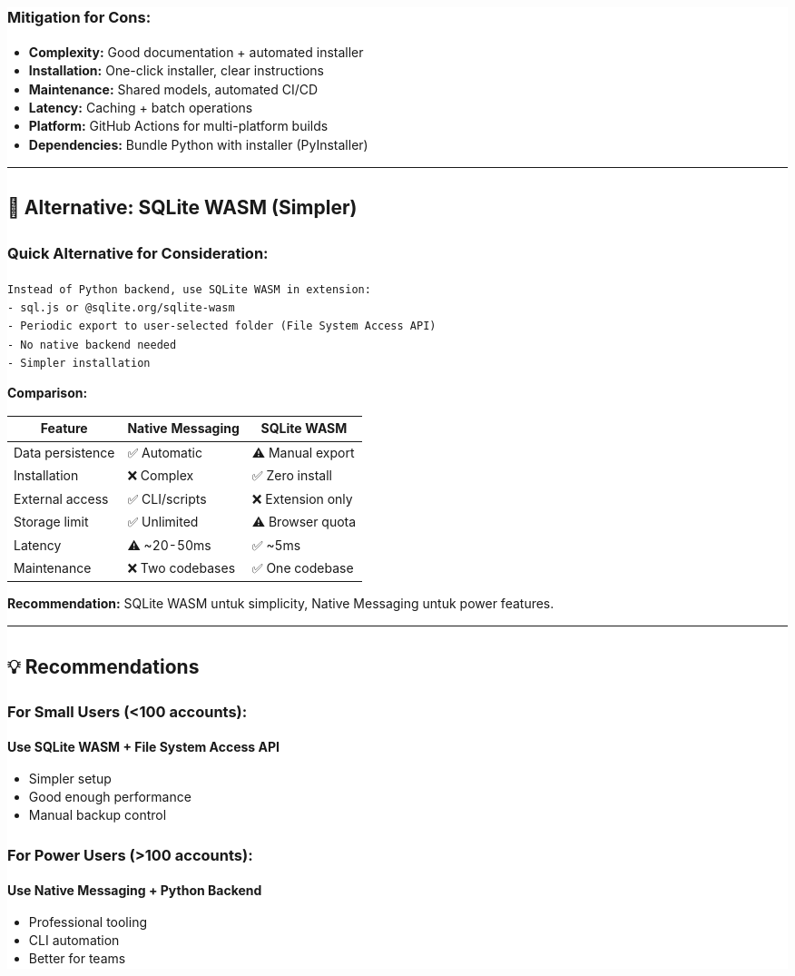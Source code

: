 ### Mitigation for Cons:
- **Complexity:** Good documentation + automated installer
- **Installation:** One-click installer, clear instructions
- **Maintenance:** Shared models, automated CI/CD
- **Latency:** Caching + batch operations
- **Platform:** GitHub Actions for multi-platform builds
- **Dependencies:** Bundle Python with installer (PyInstaller)

---

## 🚀 Alternative: SQLite WASM (Simpler)

### Quick Alternative for Consideration:

```
Instead of Python backend, use SQLite WASM in extension:
- sql.js or @sqlite.org/sqlite-wasm
- Periodic export to user-selected folder (File System Access API)
- No native backend needed
- Simpler installation
```

**Comparison:**

| Feature | Native Messaging | SQLite WASM |
|---------|-----------------|-------------|
| Data persistence | ✅ Automatic | ⚠️ Manual export |
| Installation | ❌ Complex | ✅ Zero install |
| External access | ✅ CLI/scripts | ❌ Extension only |
| Storage limit | ✅ Unlimited | ⚠️ Browser quota |
| Latency | ⚠️ ~20-50ms | ✅ ~5ms |
| Maintenance | ❌ Two codebases | ✅ One codebase |

**Recommendation:** SQLite WASM untuk simplicity, Native Messaging untuk power features.

---

## 💡 Recommendations

### For Small Users (<100 accounts):
**Use SQLite WASM + File System Access API**
- Simpler setup
- Good enough performance
- Manual backup control

### For Power Users (>100 accounts):
**Use Native Messaging + Python Backend**
- Professional tooling
- CLI automation
- Better for teams
